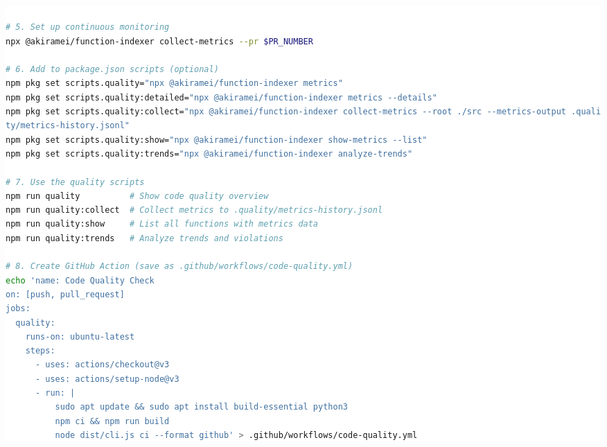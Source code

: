 ```bash

# 5. Set up continuous monitoring
npx @akiramei/function-indexer collect-metrics --pr $PR_NUMBER

# 6. Add to package.json scripts (optional)
npm pkg set scripts.quality="npx @akiramei/function-indexer metrics"
npm pkg set scripts.quality:detailed="npx @akiramei/function-indexer metrics --details"
npm pkg set scripts.quality:collect="npx @akiramei/function-indexer collect-metrics --root ./src --metrics-output .quality/metrics-history.jsonl"
npm pkg set scripts.quality:show="npx @akiramei/function-indexer show-metrics --list"
npm pkg set scripts.quality:trends="npx @akiramei/function-indexer analyze-trends"

# 7. Use the quality scripts
npm run quality          # Show code quality overview
npm run quality:collect  # Collect metrics to .quality/metrics-history.jsonl
npm run quality:show     # List all functions with metrics data
npm run quality:trends   # Analyze trends and violations

# 8. Create GitHub Action (save as .github/workflows/code-quality.yml)
echo 'name: Code Quality Check
on: [push, pull_request]
jobs:
  quality:
    runs-on: ubuntu-latest
    steps:
      - uses: actions/checkout@v3
      - uses: actions/setup-node@v3
      - run: |
          sudo apt update && sudo apt install build-essential python3
          npm ci && npm run build
          node dist/cli.js ci --format github' > .github/workflows/code-quality.yml
```